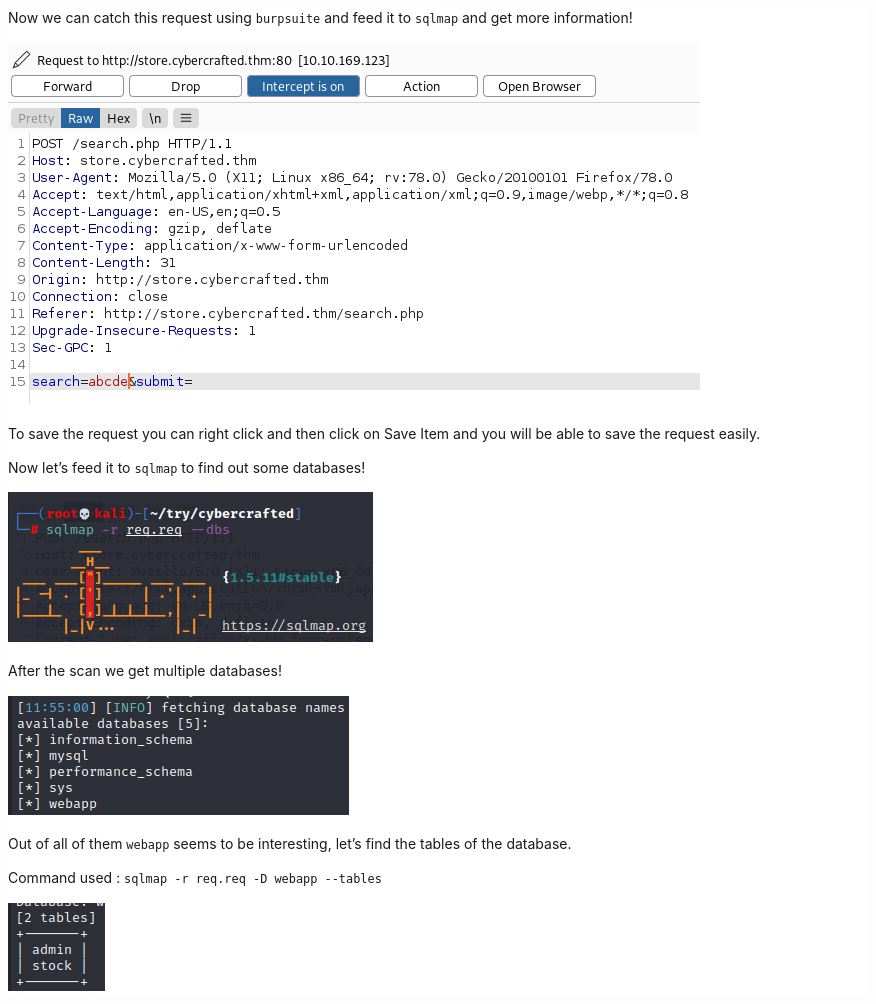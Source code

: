 Now we can catch this request using `burpsuite` and feed it to `sqlmap` and get more information!

![Untitled](https://github.com/3J0SKA/THM-WriteUps/blob/main/CyberCrafted/Images/Untitled%2012.png)

To save the request you can right click and then click on Save Item and you will be able to save the request easily.

Now let’s feed it to `sqlmap` to find out some databases!

![Untitled](https://github.com/3J0SKA/THM-WriteUps/blob/main/CyberCrafted/Images/Untitled%2013.png)

After the scan we get multiple databases!

![Untitled](https://github.com/3J0SKA/THM-WriteUps/blob/main/CyberCrafted/Images/Untitled%2014.png)

Out of all of them `webapp` seems to be interesting, let’s find the tables of the database. 

Command used : `sqlmap -r req.req -D webapp --tables`

![Untitled](https://github.com/3J0SKA/THM-WriteUps/blob/main/CyberCrafted/Images/Untitled%2015.png)

